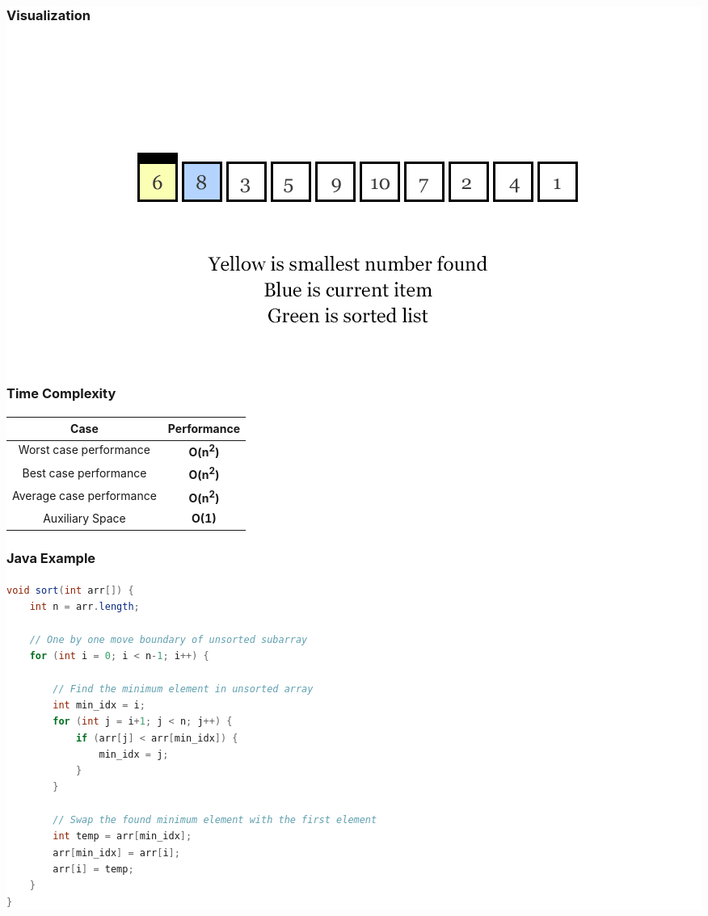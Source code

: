 ### Visualization

<p align="center"><img src ="../media/selection_sort.gif" alt="Selection Sort"></p>

### Time Complexity

|           Case           |     Performance      |
| :----------------------: | :------------------: |
|  Worst case performance  | **O(n<sup>2</sup>)** |
|  Best case performance   | **O(n<sup>2</sup>)** |
| Average case performance | **O(n<sup>2</sup>)** |
|     Auxiliary Space      |       **O(1)**       |

### Java Example

```java
void sort(int arr[]) {
    int n = arr.length;

    // One by one move boundary of unsorted subarray
    for (int i = 0; i < n-1; i++) {

        // Find the minimum element in unsorted array
        int min_idx = i;
        for (int j = i+1; j < n; j++) {
            if (arr[j] < arr[min_idx]) {
                min_idx = j;
            }
        }

        // Swap the found minimum element with the first element
        int temp = arr[min_idx];
        arr[min_idx] = arr[i];
        arr[i] = temp;
    }
}

```
